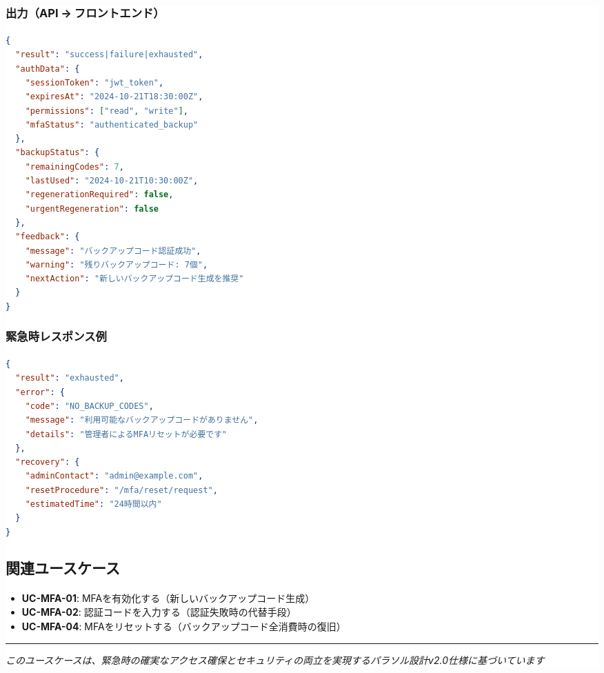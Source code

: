 ### 出力（API → フロントエンド）
```json
{
  "result": "success|failure|exhausted",
  "authData": {
    "sessionToken": "jwt_token",
    "expiresAt": "2024-10-21T18:30:00Z",
    "permissions": ["read", "write"],
    "mfaStatus": "authenticated_backup"
  },
  "backupStatus": {
    "remainingCodes": 7,
    "lastUsed": "2024-10-21T10:30:00Z",
    "regenerationRequired": false,
    "urgentRegeneration": false
  },
  "feedback": {
    "message": "バックアップコード認証成功",
    "warning": "残りバックアップコード: 7個",
    "nextAction": "新しいバックアップコード生成を推奨"
  }
}
```

### 緊急時レスポンス例
```json
{
  "result": "exhausted",
  "error": {
    "code": "NO_BACKUP_CODES",
    "message": "利用可能なバックアップコードがありません",
    "details": "管理者によるMFAリセットが必要です"
  },
  "recovery": {
    "adminContact": "admin@example.com",
    "resetProcedure": "/mfa/reset/request",
    "estimatedTime": "24時間以内"
  }
}
```

## 関連ユースケース
- **UC-MFA-01**: MFAを有効化する（新しいバックアップコード生成）
- **UC-MFA-02**: 認証コードを入力する（認証失敗時の代替手段）
- **UC-MFA-04**: MFAをリセットする（バックアップコード全消費時の復旧）

---
*このユースケースは、緊急時の確実なアクセス確保とセキュリティの両立を実現するパラソル設計v2.0仕様に基づいています*